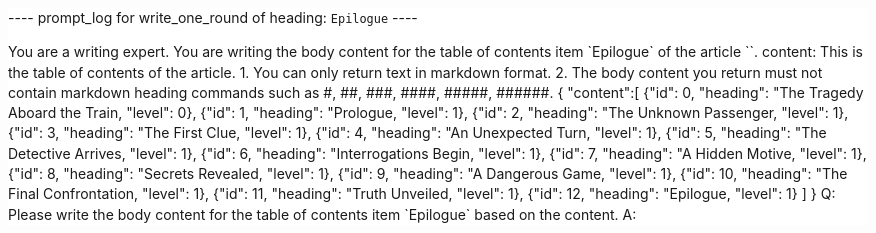 
---- prompt_log for write_one_round of heading: `Epilogue` ----

<role>
You are a writing expert.
</role>
<rule>
You are writing the body content for the table of contents item `Epilogue` of the article `<The Tragedy Aboard the Train>`.
content: This is the table of contents of the article.
</rule>
<constraints>
1. You can only return text in markdown format.
2. The body content you return must not contain markdown heading commands such as #, ##, ###, ####, #####, ######.
</constraints>
<content>
{
	"content":[
		{"id": 0, "heading": "The Tragedy Aboard the Train, "level": 0},
		{"id": 1, "heading": "Prologue, "level": 1},
		{"id": 2, "heading": "The Unknown Passenger, "level": 1},
		{"id": 3, "heading": "The First Clue, "level": 1},
		{"id": 4, "heading": "An Unexpected Turn, "level": 1},
		{"id": 5, "heading": "The Detective Arrives, "level": 1},
		{"id": 6, "heading": "Interrogations Begin, "level": 1},
		{"id": 7, "heading": "A Hidden Motive, "level": 1},
		{"id": 8, "heading": "Secrets Revealed, "level": 1},
		{"id": 9, "heading": "A Dangerous Game, "level": 1},
		{"id": 10, "heading": "The Final Confrontation, "level": 1},
		{"id": 11, "heading": "Truth Unveiled, "level": 1},
		{"id": 12, "heading": "Epilogue, "level": 1}
	]
}
</content>
<task>
Q: Please write the body content for the table of contents item `Epilogue` based on the content.
A:


